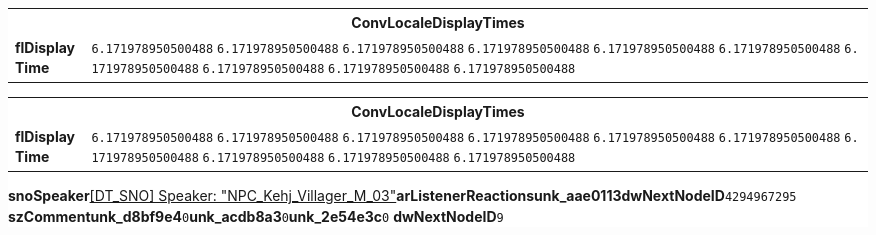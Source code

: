 
<table><tr><th colspan="100%">ConvLocaleDisplayTimes</th></tr><tr><td><b>flDisplayTime</b></td><td><code>6.171978950500488</code>
<code>6.171978950500488</code>
<code>6.171978950500488</code>
<code>6.171978950500488</code>
<code>6.171978950500488</code>
<code>6.171978950500488</code>
<code>6.171978950500488</code>
<code>6.171978950500488</code>
<code>6.171978950500488</code>
<code>6.171978950500488</code>
</td></tr></table>


<table><tr><th colspan="100%">ConvLocaleDisplayTimes</th></tr><tr><td><b>flDisplayTime</b></td><td><code>6.171978950500488</code>
<code>6.171978950500488</code>
<code>6.171978950500488</code>
<code>6.171978950500488</code>
<code>6.171978950500488</code>
<code>6.171978950500488</code>
<code>6.171978950500488</code>
<code>6.171978950500488</code>
<code>6.171978950500488</code>
<code>6.171978950500488</code>
</td></tr></table>


</td></tr></table>


</td></tr><tr><td><b>snoSpeaker</b></td><td><a href="..\Speaker\NPC_Kehj_Villager_M_03.spk.md">[DT_SNO] Speaker: "NPC_Kehj_Villager_M_03"</a></td></tr><tr><td><b>arListenerReactions</b></td><td></td></tr><tr><td><b>unk_aae0113</b></td><td></td></tr><tr><td><b>dwNextNodeID</b></td><td><code>4294967295</code></td></tr><tr><td><b>szComment</b></td><td><code></code></td></tr><tr><td><b>unk_d8bf9e4</b></td><td><code>0</code></td></tr><tr><td><b>unk_acdb8a3</b></td><td><code>0</code></td></tr><tr><td><b>unk_2e54e3c</b></td><td><code>0</code></td></tr></table>


</td></tr><tr><td><b>dwNextNodeID</b></td><td><code>9</code></td></tr></table>

